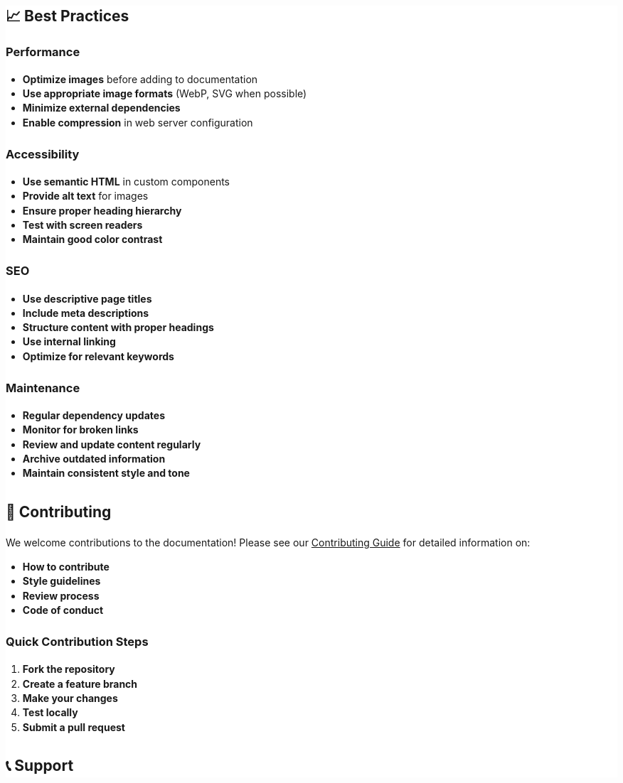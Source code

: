 ## 📈 Best Practices

### Performance

- **Optimize images** before adding to documentation
- **Use appropriate image formats** (WebP, SVG when possible)
- **Minimize external dependencies**
- **Enable compression** in web server configuration

### Accessibility

- **Use semantic HTML** in custom components
- **Provide alt text** for images
- **Ensure proper heading hierarchy**
- **Test with screen readers**
- **Maintain good color contrast**

### SEO

- **Use descriptive page titles**
- **Include meta descriptions**
- **Structure content with proper headings**
- **Use internal linking**
- **Optimize for relevant keywords**

### Maintenance

- **Regular dependency updates**
- **Monitor for broken links**
- **Review and update content regularly**
- **Archive outdated information**
- **Maintain consistent style and tone**

## 🤝 Contributing

We welcome contributions to the documentation! Please see our [Contributing Guide](contributing.md) for detailed information on:

- **How to contribute**
- **Style guidelines**
- **Review process**
- **Code of conduct**

### Quick Contribution Steps

1. **Fork the repository**
2. **Create a feature branch**
3. **Make your changes**
4. **Test locally**
5. **Submit a pull request**

## 📞 Support
